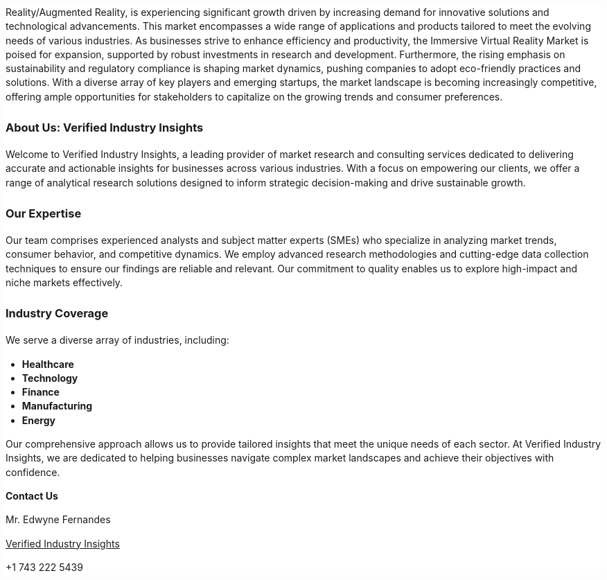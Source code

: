 Reality/Augmented Reality, is experiencing significant growth driven by increasing demand for innovative solutions and technological advancements. This market encompasses a wide range of applications and products tailored to meet the evolving needs of various industries. As businesses strive to enhance efficiency and productivity, the Immersive Virtual Reality Market is poised for expansion, supported by robust investments in research and development. Furthermore, the rising emphasis on sustainability and regulatory compliance is shaping market dynamics, pushing companies to adopt eco-friendly practices and solutions. With a diverse array of key players and emerging startups, the market landscape is becoming increasingly competitive, offering ample opportunities for stakeholders to capitalize on the growing trends and consumer preferences.</p><h3>About Us: Verified Industry Insights</h3><p>Welcome to Verified Industry Insights, a leading provider of market research and consulting services dedicated to delivering accurate and actionable insights for businesses across various industries. With a focus on empowering our clients, we offer a range of analytical research solutions designed to inform strategic decision-making and drive sustainable growth.</p><h3>Our Expertise</h3><p>Our team comprises experienced analysts and subject matter experts (SMEs) who specialize in analyzing market trends, consumer behavior, and competitive dynamics. We employ advanced research methodologies and cutting-edge data collection techniques to ensure our findings are reliable and relevant. Our commitment to quality enables us to explore high-impact and niche markets effectively.</p><h3>Industry Coverage</h3><p>We serve a diverse array of industries, including:</p><ul><li><strong>Healthcare</strong></li><li><strong>Technology</strong></li><li><strong>Finance</strong></li><li><strong>Manufacturing</strong></li><li><strong>Energy</strong></li></ul><p>Our comprehensive approach allows us to provide tailored insights that meet the unique needs of each sector. At Verified Industry Insights, we are dedicated to helping businesses navigate complex market landscapes and achieve their objectives with confidence.</p><p><strong>Contact Us</strong></p><p>Mr. Edwyne Fernandes</p><p><a href="https://www.verifiedindustryinsights.com/">Verified Industry Insights</a></p><p>+1 743 222 5439</p>
